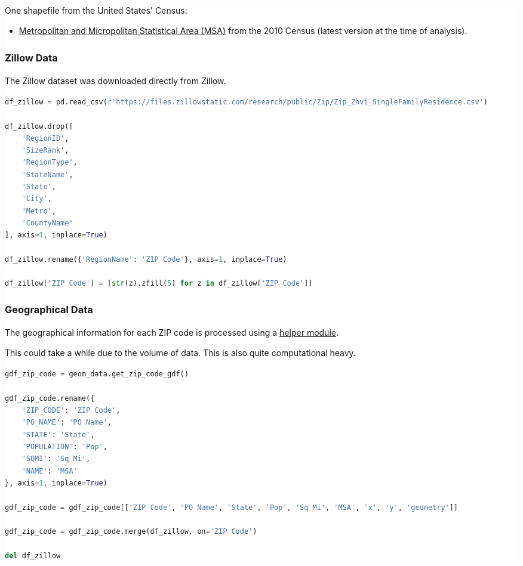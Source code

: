 One shapefile from the United States' Census:
- [Metropolitan and Micropolitan Statistical Area (MSA)](https://www2.census.gov/geo/tiger/GENZ2010/gz_2010_us_310_m1_500k.zip) from the 2010 Census (latest version at the time of analysis).

### Zillow Data

The Zillow dataset was downloaded directly from Zillow.

```python
df_zillow = pd.read_csv(r'https://files.zillowstatic.com/research/public/Zip/Zip_Zhvi_SingleFamilyResidence.csv')

df_zillow.drop([
    'RegionID', 
    'SizeRank', 
    'RegionType', 
    'StateName', 
    'State', 
    'City', 
    'Metro', 
    'CountyName'
], axis=1, inplace=True)

df_zillow.rename({'RegionName': 'ZIP Code'}, axis=1, inplace=True)

df_zillow['ZIP Code'] = [str(z).zfill(5) for z in df_zillow['ZIP Code']]
```

### Geographical Data

The geographical information for each ZIP code is processed using a [helper module](https://github.com/lokdoesdata/zillow-forecast/blob/main/helper/geom_data.py).

This could take a while due to the volume of data. This is also quite computational heavy.

```python
gdf_zip_code = geom_data.get_zip_code_gdf()

gdf_zip_code.rename({
    'ZIP_CODE': 'ZIP Code',
    'PO_NAME': 'PO Name',
    'STATE': 'State',
    'POPULATION': 'Pop',
    'SQMI': 'Sq Mi',
    'NAME': 'MSA'
}, axis=1, inplace=True)

gdf_zip_code = gdf_zip_code[['ZIP Code', 'PO Name', 'State', 'Pop', 'Sq Mi', 'MSA', 'x', 'y', 'geometry']]

gdf_zip_code = gdf_zip_code.merge(df_zillow, on='ZIP Code')

del df_zillow
```
